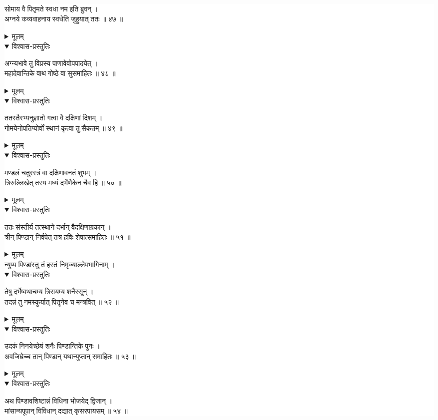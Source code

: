 सोमाय वै पितृमते स्वधा नम इति ब्रुवन् ।  
अग्नये कव्यवाहनाय स्वधेति जुहुयात् ततः ॥ ४७ ॥
</details>

<details><summary>मूलम्</summary></details>

<details open><summary>विश्वास-प्रस्तुतिः</summary>

अग्न्यभावे तु विप्रस्य पाणावेवोपपादयेत् ।  
महादेवान्तिके वाथ गोष्ठे वा सुसमाहितः ॥ ४८ ॥
</details>

<details><summary>मूलम्</summary></details>

<details open><summary>विश्वास-प्रस्तुतिः</summary>

ततस्तैरभ्यनुज्ञातो गत्वा वै दक्षिणां दिशम् ।  
गोमयेनोपतिप्योर्वों स्थानं कृत्वा तु सैकतम् ॥ ४९ ॥
</details>

<details><summary>मूलम्</summary></details>

<details open><summary>विश्वास-प्रस्तुतिः</summary>

मण्डलं चतुरस्त्रं वा दक्षिणावनतं शुभम् ।  
त्रिरुल्लिखेत् तस्य मध्यं दर्भेणैकेन चैव हि ॥ ५० ॥
</details>

<details><summary>मूलम्</summary></details>

<details open><summary>विश्वास-प्रस्तुतिः</summary>

ततः संस्तीर्य तत्स्थाने दर्भान् वैदक्षिणाग्रकान् ।  
त्रीन् पिण्डान् निर्वपेत् तत्र हविः शेषात्समाहितः ॥ ५१ ॥
</details>

<details><summary>मूलम्</summary></details>
न्युप्य पिण्डांस्तु तं हस्तं निमृज्याल्लेपभागिनाम् ।  

<details open><summary>विश्वास-प्रस्तुतिः</summary>

तेषु दर्भेष्वथाचम्य त्रिरायम्य शनैरसून् ।  
तदन्नं तु नमस्कुर्यात् पितॄनेव च मन्त्रवित् ॥ ५२ ॥
</details>

<details><summary>मूलम्</summary></details>

<details open><summary>विश्वास-प्रस्तुतिः</summary>

उदकं निनयेच्छेषं शनैः पिण्डान्तिके पुनः ।  
अवजिघ्रेच्च तान् पिण्डान् यथान्युप्तान् समाहितः ॥ ५३ ॥
</details>

<details><summary>मूलम्</summary></details>

<details open><summary>विश्वास-प्रस्तुतिः</summary>

अथ पिण्डावशिष्टान्नं विधिना भोजयेद् द्विजान् ।  
मांसान्यपूपान् विविधान् दद्यात् कृसरपायसम् ॥ ५४ ॥
</details>
